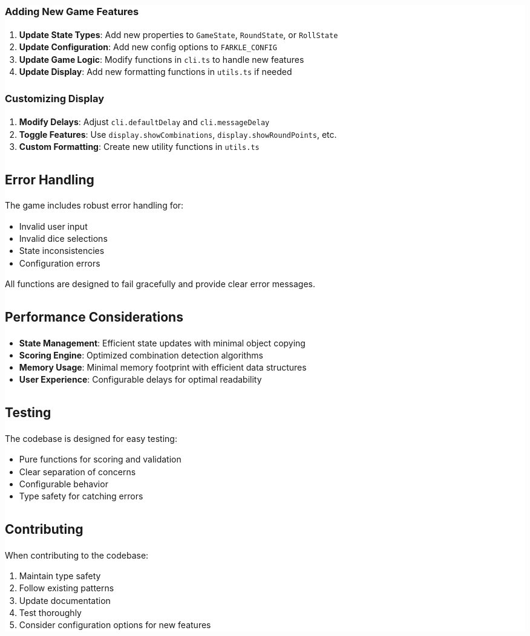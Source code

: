 ### Adding New Game Features

1. **Update State Types**: Add new properties to `GameState`, `RoundState`, or `RollState`
2. **Update Configuration**: Add new config options to `FARKLE_CONFIG`
3. **Update Game Logic**: Modify functions in `cli.ts` to handle new features
4. **Update Display**: Add new formatting functions in `utils.ts` if needed

### Customizing Display

1. **Modify Delays**: Adjust `cli.defaultDelay` and `cli.messageDelay`
2. **Toggle Features**: Use `display.showCombinations`, `display.showRoundPoints`, etc.
3. **Custom Formatting**: Create new utility functions in `utils.ts`

## Error Handling

The game includes robust error handling for:

- Invalid user input
- Invalid dice selections
- State inconsistencies
- Configuration errors

All functions are designed to fail gracefully and provide clear error messages.

## Performance Considerations

- **State Management**: Efficient state updates with minimal object copying
- **Scoring Engine**: Optimized combination detection algorithms
- **Memory Usage**: Minimal memory footprint with efficient data structures
- **User Experience**: Configurable delays for optimal readability

## Testing

The codebase is designed for easy testing:

- Pure functions for scoring and validation
- Clear separation of concerns
- Configurable behavior
- Type safety for catching errors

## Contributing

When contributing to the codebase:

1. Maintain type safety
2. Follow existing patterns
3. Update documentation
4. Test thoroughly
5. Consider configuration options for new features
